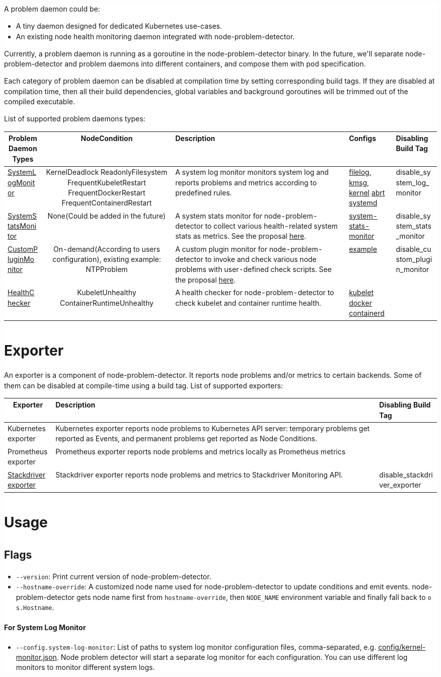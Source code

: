 A problem daemon could be:
* A tiny daemon designed for dedicated Kubernetes use-cases.
* An existing node health monitoring daemon integrated with node-problem-detector.

Currently, a problem daemon is running as a goroutine in the node-problem-detector
binary. In the future, we'll separate node-problem-detector and problem daemons into
different containers, and compose them with pod specification.

Each category of problem daemon can be disabled at compilation time by setting
corresponding build tags. If they are disabled at compilation time, then all their
build dependencies, global variables and background goroutines will be trimmed out
of the compiled executable.

List of supported problem daemons types:

| Problem Daemon Types |  NodeCondition  | Description | Configs | Disabling Build Tag |
|----------------|:---------------:|:------------|:--------|:--------------------|
| [SystemLogMonitor](https://github.com/kubernetes/node-problem-detector/tree/master/pkg/systemlogmonitor) | KernelDeadlock ReadonlyFilesystem FrequentKubeletRestart FrequentDockerRestart FrequentContainerdRestart | A system log monitor monitors system log and reports problems and metrics according to predefined rules. | [filelog](https://github.com/kubernetes/node-problem-detector/blob/master/config/kernel-monitor-filelog.json), [kmsg](https://github.com/kubernetes/node-problem-detector/blob/master/config/kernel-monitor.json), [kernel](https://github.com/kubernetes/node-problem-detector/blob/master/config/kernel-monitor-counter.json) [abrt](https://github.com/kubernetes/node-problem-detector/blob/master/config/abrt-adaptor.json) [systemd](https://github.com/kubernetes/node-problem-detector/blob/master/config/systemd-monitor-counter.json) | disable_system_log_monitor
| [SystemStatsMonitor](https://github.com/kubernetes/node-problem-detector/tree/master/pkg/systemstatsmonitor) | None(Could be added in the future) | A system stats monitor for node-problem-detector to collect various health-related system stats as metrics. See the proposal [here](https://docs.google.com/document/d/1SeaUz6kBavI283Dq8GBpoEUDrHA2a795xtw0OvjM568/edit). | [system-stats-monitor](https://github.com/kubernetes/node-problem-detector/blob/master/config/system-stats-monitor.json) | disable_system_stats_monitor
| [CustomPluginMonitor](https://github.com/kubernetes/node-problem-detector/tree/master/pkg/custompluginmonitor) | On-demand(According to users configuration), existing example: NTPProblem | A custom plugin monitor for node-problem-detector to invoke and check various node problems with user-defined check scripts. See the proposal [here](https://docs.google.com/document/d/1jK_5YloSYtboj-DtfjmYKxfNnUxCAvohLnsH5aGCAYQ/edit#). | [example](https://github.com/kubernetes/node-problem-detector/blob/4ad49bbd84b8ced45ac825eac01ec93d9235935e/config/custom-plugin-monitor.json) | disable_custom_plugin_monitor
| [HealthChecker](https://github.com/kubernetes/node-problem-detector/tree/master/pkg/healthchecker) | KubeletUnhealthy ContainerRuntimeUnhealthy| A health checker for node-problem-detector to check kubelet and container runtime health. | [kubelet](https://github.com/kubernetes/node-problem-detector/blob/master/config/health-checker-kubelet.json) [docker](https://github.com/kubernetes/node-problem-detector/blob/master/config/health-checker-docker.json) [containerd](https://github.com/kubernetes/node-problem-detector/blob/master/config/health-checker-containerd.json) |

# Exporter

An exporter is a component of node-problem-detector. It reports node problems and/or metrics to
certain backends. Some of them can be disabled at compile-time using a build tag. List of supported exporters:

| Exporter |Description | Disabling Build Tag |
|----------|:-----------|:--------------------|
| Kubernetes exporter | Kubernetes exporter reports node problems to Kubernetes API server: temporary problems get reported as Events, and permanent problems get reported as Node Conditions. |
| Prometheus exporter | Prometheus exporter reports node problems and metrics locally as Prometheus metrics |
| [Stackdriver exporter](https://github.com/kubernetes/node-problem-detector/blob/master/config/exporter/stackdriver-exporter.json) | Stackdriver exporter reports node problems and metrics to Stackdriver Monitoring API. | disable_stackdriver_exporter

# Usage

## Flags

* `--version`: Print current version of node-problem-detector.
* `--hostname-override`: A customized node name used for node-problem-detector to update conditions and emit events. node-problem-detector gets node name first from `hostname-override`, then `NODE_NAME` environment variable and finally fall back to `os.Hostname`.

#### For System Log Monitor

* `--config.system-log-monitor`: List of paths to system log monitor configuration files, comma-separated, e.g.
  [config/kernel-monitor.json](https://github.com/kubernetes/node-problem-detector/blob/master/config/kernel-monitor.json).
  Node problem detector will start a separate log monitor for each configuration. You can
  use different log monitors to monitor different system logs.
